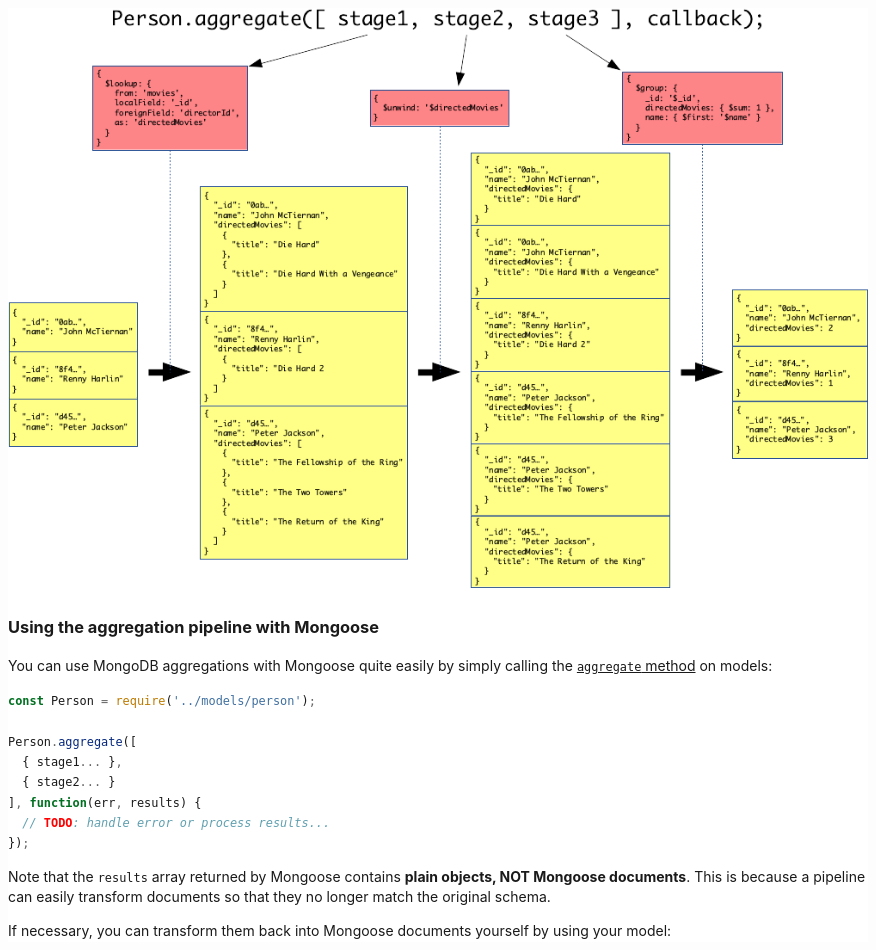 <p class='center'><img src='images/aggregation-pipeline.png' class='w100' /></p>

### Using the aggregation pipeline with Mongoose

You can use MongoDB aggregations with Mongoose quite easily by simply calling
the [`aggregate` method][mongoose-aggregate] on models:

```js
const Person = require('../models/person');

Person.aggregate([
  { stage1... },
  { stage2... }
], function(err, results) {
  // TODO: handle error or process results...
});
```

Note that the `results` array returned by Mongoose contains **plain objects, NOT
Mongoose documents**. This is because a pipeline can easily transform documents
so that they no longer match the original schema.

If necessary, you can transform them back into Mongoose documents yourself by
using your model:


[demo]: https://github.com/MediaComem/comem-rest-demo
[demo-doc]: https://mediacomem.github.io/comem-rest-demo/
[demo-res]: https://github.com/MediaComem/comem-rest-demo#resources
[express]: https://expressjs.com
[format-link-header]: https://www.npmjs.com/package/format-link-header
[heroku]: https://www.heroku.com
[link-header-rels]: http://www.iana.org/assignments/link-relations/link-relations.xhtml
[link-header-rfc]: https://tools.ietf.org/html/rfc5988
[mongodb]: https://www.mongodb.com
[mongodb-aggregation]: https://docs.mongodb.com/manual/aggregation/
[mongodb-aggregation-pipeline]: https://docs.mongodb.com/manual/core/aggregation-pipeline/
[mongodb-aggregation-pipeline-operators]: https://docs.mongodb.com/manual/reference/operator/aggregation/
[mongodb-group]: https://docs.mongodb.com/manual/reference/operator/aggregation/group/
[mongodb-lookup]: https://docs.mongodb.com/manual/reference/operator/aggregation/lookup/
[mongodb-unwind]: https://docs.mongodb.com/manual/reference/operator/aggregation/unwind/
[mongoose]: http://mongoosejs.com
[mongoose-aggregate]: https://mongoosejs.com/docs/api/aggregate.html
[mongoose-populate]: https://mongoosejs.com/docs/populate.html
[mongoose-population]: https://mongoosejs.com/docs/populate.html#population
[mongoose-reference]: https://mongoosejs.com/docs/populate.html#saving-refs
